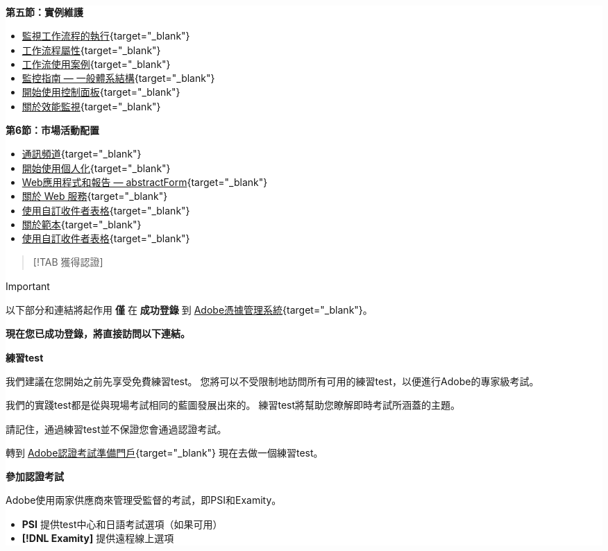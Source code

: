 **第五節：實例維護**

* [監視工作流程的執行](https://experienceleague.adobe.com/docs/campaign-classic/using/automating-with-workflows/monitoring-workflows/monitoring-workflow-execution.html?lang=zh-Hant){target="_blank"}
* [工作流程屬性](https://experienceleague.adobe.com/docs/campaign-classic/using/automating-with-workflows/advanced-management/workflow-properties.html?lang=zh-Hant){target="_blank"}
* [工作流使用案例](https://experienceleague.adobe.com/docs/campaign-classic/using/automating-with-workflows/use-cases/about-workflow-use-cases.html?lang=en){target="_blank"}
* [監控指南 — 一般體系結構](https://experienceleague.adobe.com/docs/campaign-classic/using/monitoring-campaign-classic/introduction/general-architecture.html?lang=en){target="_blank"}
* [開始使用控制面板](https://experienceleague.adobe.com/docs/control-panel-learn/tutorials/get-started-with-control-panel.html?lang=en){target="_blank"}
* [關於效能監視](https://experienceleague.adobe.com/docs/control-panel/using/performance-monitoring/about-performance-monitoring.html?lang=en){target="_blank"}

**第6節：市場活動配置**

* [通訊頻道](https://experienceleague.adobe.com/docs/campaign-classic/using/sending-messages/communication-channels.html?lang=en){target="_blank"}
* [開始使用個人化](https://experienceleague.adobe.com/docs/campaign-classic/using/sending-messages/personalizing-deliveries/about-personalization.html?lang=en){target="_blank"}
* [Web應用程式和報告 — abstractForm](https://experienceleague.adobe.com/developer/campaign-api/api/s-xtk-abstractForm.html){target="_blank"}
* [關於 Web 服務](https://experienceleague.adobe.com/docs/campaign-classic/using/configuring-campaign-classic/api/about-web-services.html?lang=en){target="_blank"}
* [使用自訂收件者表格](https://experienceleague.adobe.com/docs/campaign-classic/using/configuring-campaign-classic/use-a-custom-recipient-table/about-custom-recipient-table.html?lang=en){target="_blank"}
* [關於範本](https://experienceleague.adobe.com/docs/campaign-classic/using/sending-messages/using-delivery-templates/about-templates.html?lang=en){target="_blank"}
* [使用自訂收件者表格](https://experienceleague.adobe.com/docs/campaign-classic/using/configuring-campaign-classic/use-a-custom-recipient-table/about-custom-recipient-table.html?lang=en){target="_blank"}

>[!TAB 獲得認證]

>[!IMPORTANT]
>
>以下部分和連結將起作用 **僅**  在 **成功登錄** 到 [Adobe憑據管理系統](http://www.certmetrics.com/adobe){target="_blank"}。

**現在您已成功登錄，將直接訪問以下連結。**

**練習test**

我們建議在您開始之前先享受免費練習test。 您將可以不受限制地訪問所有可用的練習test，以便進行Adobe的專家級考試。

我們的實踐test都是從與現場考試相同的藍圖發展出來的。 練習test將幫助您瞭解即時考試所涵蓋的主題。

請記住，通過練習test並不保證您會通過認證考試。

轉到 [Adobe認證考試準備門戶](https://www.certmetrics.com/adobe/candidate/gmetrix_sso.aspx){target="_blank"} 現在去做一個練習test。

**參加認證考試**

Adobe使用兩家供應商來管理受監督的考試，即PSI和Examity。

* **PSI** 提供test中心和日語考試選項（如果可用）
* **[!DNL Examity]** 提供遠程線上選項
